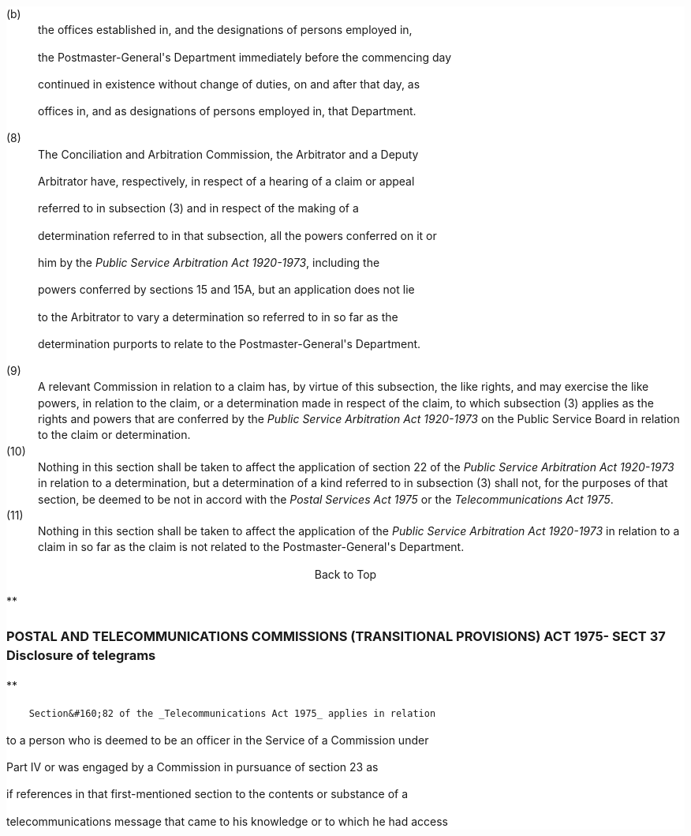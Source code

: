 <dt>(b)</dt><dd>the offices established in, and the designations of persons employed in,

the Postmaster-General's Department immediately before the commencing day

continued in existence without change of duties, on and after that day, as

offices in, and as designations of persons employed in, that Department.

</dd>

</dl></dl></dl>

<dl compact=""><dl compact="">

<dt>(8)</dt><dd>The Conciliation and Arbitration Commission, the Arbitrator and a Deputy

Arbitrator have, respectively, in respect of a hearing of a claim or appeal

referred to in subsection&#160;(3) and in respect of the making of a

determination referred to in that subsection, all the powers conferred on it or

him by the _Public Service Arbitration Act 1920-1973_, including the

powers conferred by sections&#160;15 and 15A, but an application does not lie

to the Arbitrator to vary a determination so referred to in so far as the

determination purports to relate to the Postmaster-General's Department.</dd> <dt>(9)</dt><dd>A relevant Commission in relation to a claim has, by virtue of this subsection, the like rights, and may exercise the like powers, in relation to the claim, or a determination made in respect of the claim, to which subsection&#160;(3) applies as the rights and powers that are conferred by the _Public Service Arbitration Act 1920-1973_ on the Public Service Board in relation to the claim or determination.</dd> <dt>(10)</dt><dd>Nothing in this section shall be taken to affect the application of section&#160;22 of the _Public Service Arbitration Act 1920-1973_ in relation to a determination, but a determination of a kind referred to in subsection&#160;(3) shall not, for the purposes of that section, be deemed to be not in accord with the _Postal Services Act 1975_ or the _Telecommunications Act 1975_.</dd> <dt>(11)</dt><dd>Nothing in this section shall be taken to affect the application of the _Public Service Arbitration Act 1920-1973_ in relation to a claim in so far as the claim is not related to the Postmaster-General's Department. </dd> </dl></dl>

<center>Back to Top</center>

**

###  POSTAL AND TELECOMMUNICATIONS COMMISSIONS (TRANSITIONAL PROVISIONS) ACT 1975- SECT 37  Disclosure of telegrams 
**

 <dl compact=""><dl compact="">

		Section&#160;82 of the _Telecommunications Act 1975_ applies in relation

to a person who is deemed to be an officer in the Service of a Commission under

Part&#160;IV or was engaged by a Commission in pursuance of section&#160;23 as

if references in that first-mentioned section to the contents or substance of a

telecommunications message that came to his knowledge or to which he had access
